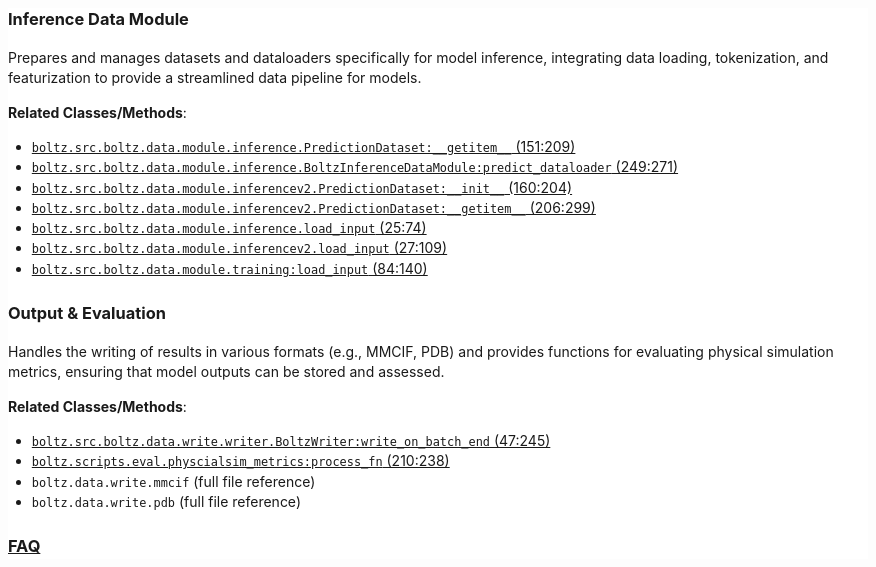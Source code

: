 
### Inference Data Module
Prepares and manages datasets and dataloaders specifically for model inference, integrating data loading, tokenization, and featurization to provide a streamlined data pipeline for models.


**Related Classes/Methods**:

- <a href="https://github.com/jwohlwend/boltz/blob/master/src/boltz/data/module/inference.py#L151-L209" target="_blank" rel="noopener noreferrer">`boltz.src.boltz.data.module.inference.PredictionDataset:__getitem__` (151:209)</a>
- <a href="https://github.com/jwohlwend/boltz/blob/master/src/boltz/data/module/inference.py#L249-L271" target="_blank" rel="noopener noreferrer">`boltz.src.boltz.data.module.inference.BoltzInferenceDataModule:predict_dataloader` (249:271)</a>
- <a href="https://github.com/jwohlwend/boltz/blob/master/src/boltz/data/module/inferencev2.py#L160-L204" target="_blank" rel="noopener noreferrer">`boltz.src.boltz.data.module.inferencev2.PredictionDataset:__init__` (160:204)</a>
- <a href="https://github.com/jwohlwend/boltz/blob/master/src/boltz/data/module/inferencev2.py#L206-L299" target="_blank" rel="noopener noreferrer">`boltz.src.boltz.data.module.inferencev2.PredictionDataset:__getitem__` (206:299)</a>
- <a href="https://github.com/jwohlwend/boltz/blob/master/src/boltz/data/module/inference.py#L25-L74" target="_blank" rel="noopener noreferrer">`boltz.src.boltz.data.module.inference.load_input` (25:74)</a>
- <a href="https://github.com/jwohlwend/boltz/blob/master/src/boltz/data/module/inferencev2.py#L27-L109" target="_blank" rel="noopener noreferrer">`boltz.src.boltz.data.module.inferencev2.load_input` (27:109)</a>
- <a href="https://github.com/jwohlwend/boltz/blob/master/src/boltz/data/module/training.py#L84-L140" target="_blank" rel="noopener noreferrer">`boltz.src.boltz.data.module.training:load_input` (84:140)</a>


### Output & Evaluation
Handles the writing of results in various formats (e.g., MMCIF, PDB) and provides functions for evaluating physical simulation metrics, ensuring that model outputs can be stored and assessed.


**Related Classes/Methods**:

- <a href="https://github.com/jwohlwend/boltz/blob/master/src/boltz/data/write/writer.py#L47-L245" target="_blank" rel="noopener noreferrer">`boltz.src.boltz.data.write.writer.BoltzWriter:write_on_batch_end` (47:245)</a>
- <a href="https://github.com/jwohlwend/boltz/blob/master/scripts/eval/physcialsim_metrics.py#L210-L238" target="_blank" rel="noopener noreferrer">`boltz.scripts.eval.physcialsim_metrics:process_fn` (210:238)</a>
- `boltz.data.write.mmcif` (full file reference)
- `boltz.data.write.pdb` (full file reference)




### [FAQ](https://github.com/CodeBoarding/GeneratedOnBoardings/tree/main?tab=readme-ov-file#faq)